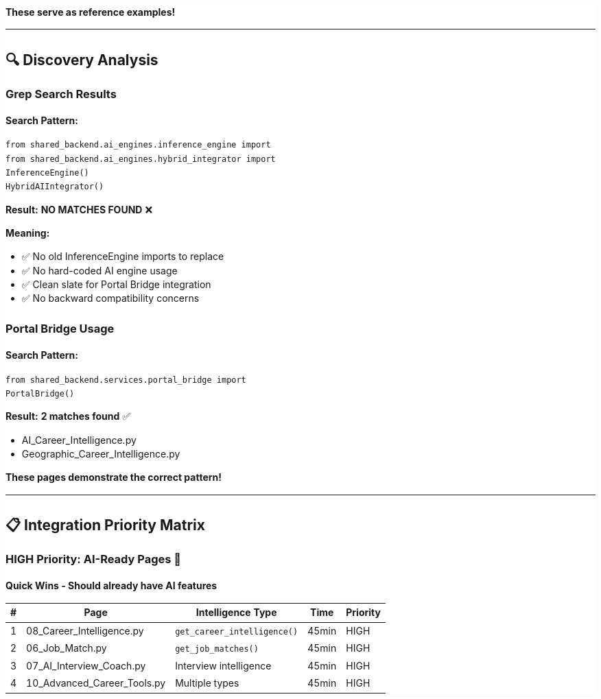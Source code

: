 **These serve as reference examples!**

---

## 🔍 Discovery Analysis

### Grep Search Results

**Search Pattern:** 
```
from shared_backend.ai_engines.inference_engine import
from shared_backend.ai_engines.hybrid_integrator import
InferenceEngine()
HybridAIIntegrator()
```

**Result:** **NO MATCHES FOUND** ❌

**Meaning:**
- ✅ No old InferenceEngine imports to replace
- ✅ No hard-coded AI engine usage
- ✅ Clean slate for Portal Bridge integration
- ✅ No backward compatibility concerns

### Portal Bridge Usage

**Search Pattern:**
```
from shared_backend.services.portal_bridge import
PortalBridge()
```

**Result:** **2 matches found** ✅
- AI_Career_Intelligence.py
- Geographic_Career_Intelligence.py

**These pages demonstrate the correct pattern!**

---

## 📋 Integration Priority Matrix

### HIGH Priority: AI-Ready Pages 🎯

**Quick Wins - Should already have AI features**

| # | Page | Intelligence Type | Time | Priority |
|---|------|-------------------|------|----------|
| 1 | 08_Career_Intelligence.py | `get_career_intelligence()` | 45min | HIGH |
| 2 | 06_Job_Match.py | `get_job_matches()` | 45min | HIGH |
| 3 | 07_AI_Interview_Coach.py | Interview intelligence | 45min | HIGH |
| 4 | 10_Advanced_Career_Tools.py | Multiple types | 45min | HIGH |
